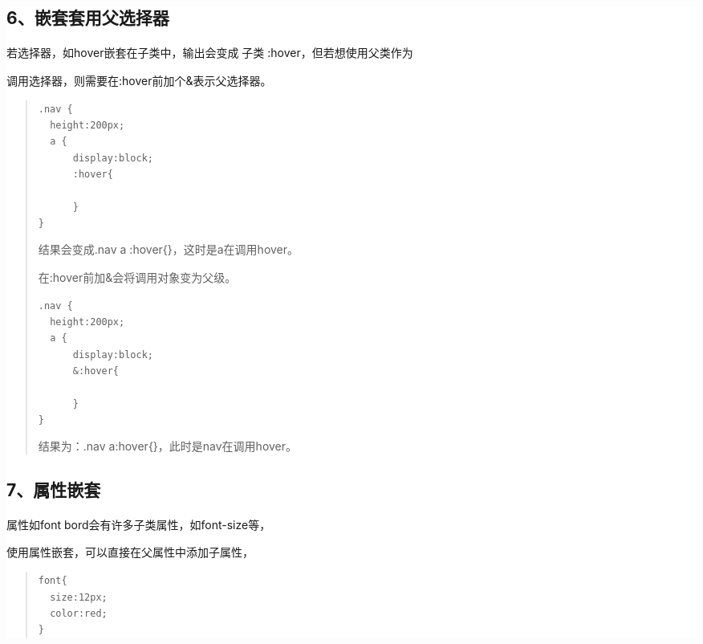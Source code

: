 
## 6、嵌套套用父选择器

 若选择器，如hover嵌套在子类中，输出会变成 子类 :hover，但若想使用父类作为

调用选择器，则需要在:hover前加个&表示父选择器。

> ```
> .nav {
> 	height:200px;
> 	a {
> 		display:block;
> 		:hover{
> 		
> 		}
> }
> ```
>
> 结果会变成.nav a :hover{}，这时是a在调用hover。
>
> 在:hover前加&会将调用对象变为父级。
>
> ```
> .nav {
> 	height:200px;
> 	a {
> 		display:block;
> 		&:hover{
> 		
> 		}
> }
> ```
>
> 结果为：.nav a:hover{}，此时是nav在调用hover。



## 7、属性嵌套

属性如font  bord会有许多子类属性，如font-size等，

使用属性嵌套，可以直接在父属性中添加子属性，

> ```
> font{
> 	size:12px;
> 	color:red;
> }
> ```
>
> 



